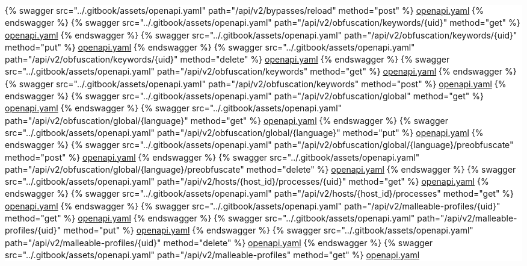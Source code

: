 {% swagger src="../.gitbook/assets/openapi.yaml" path="/api/v2/bypasses/reload" method="post" %}
[openapi.yaml](../.gitbook/assets/openapi.yaml)
{% endswagger %}
{% swagger src="../.gitbook/assets/openapi.yaml" path="/api/v2/obfuscation/keywords/{uid}" method="get" %}
[openapi.yaml](../.gitbook/assets/openapi.yaml)
{% endswagger %}
{% swagger src="../.gitbook/assets/openapi.yaml" path="/api/v2/obfuscation/keywords/{uid}" method="put" %}
[openapi.yaml](../.gitbook/assets/openapi.yaml)
{% endswagger %}
{% swagger src="../.gitbook/assets/openapi.yaml" path="/api/v2/obfuscation/keywords/{uid}" method="delete" %}
[openapi.yaml](../.gitbook/assets/openapi.yaml)
{% endswagger %}
{% swagger src="../.gitbook/assets/openapi.yaml" path="/api/v2/obfuscation/keywords" method="get" %}
[openapi.yaml](../.gitbook/assets/openapi.yaml)
{% endswagger %}
{% swagger src="../.gitbook/assets/openapi.yaml" path="/api/v2/obfuscation/keywords" method="post" %}
[openapi.yaml](../.gitbook/assets/openapi.yaml)
{% endswagger %}
{% swagger src="../.gitbook/assets/openapi.yaml" path="/api/v2/obfuscation/global" method="get" %}
[openapi.yaml](../.gitbook/assets/openapi.yaml)
{% endswagger %}
{% swagger src="../.gitbook/assets/openapi.yaml" path="/api/v2/obfuscation/global/{language}" method="get" %}
[openapi.yaml](../.gitbook/assets/openapi.yaml)
{% endswagger %}
{% swagger src="../.gitbook/assets/openapi.yaml" path="/api/v2/obfuscation/global/{language}" method="put" %}
[openapi.yaml](../.gitbook/assets/openapi.yaml)
{% endswagger %}
{% swagger src="../.gitbook/assets/openapi.yaml" path="/api/v2/obfuscation/global/{language}/preobfuscate" method="post" %}
[openapi.yaml](../.gitbook/assets/openapi.yaml)
{% endswagger %}
{% swagger src="../.gitbook/assets/openapi.yaml" path="/api/v2/obfuscation/global/{language}/preobfuscate" method="delete" %}
[openapi.yaml](../.gitbook/assets/openapi.yaml)
{% endswagger %}
{% swagger src="../.gitbook/assets/openapi.yaml" path="/api/v2/hosts/{host_id}/processes/{uid}" method="get" %}
[openapi.yaml](../.gitbook/assets/openapi.yaml)
{% endswagger %}
{% swagger src="../.gitbook/assets/openapi.yaml" path="/api/v2/hosts/{host_id}/processes" method="get" %}
[openapi.yaml](../.gitbook/assets/openapi.yaml)
{% endswagger %}
{% swagger src="../.gitbook/assets/openapi.yaml" path="/api/v2/malleable-profiles/{uid}" method="get" %}
[openapi.yaml](../.gitbook/assets/openapi.yaml)
{% endswagger %}
{% swagger src="../.gitbook/assets/openapi.yaml" path="/api/v2/malleable-profiles/{uid}" method="put" %}
[openapi.yaml](../.gitbook/assets/openapi.yaml)
{% endswagger %}
{% swagger src="../.gitbook/assets/openapi.yaml" path="/api/v2/malleable-profiles/{uid}" method="delete" %}
[openapi.yaml](../.gitbook/assets/openapi.yaml)
{% endswagger %}
{% swagger src="../.gitbook/assets/openapi.yaml" path="/api/v2/malleable-profiles" method="get" %}
[openapi.yaml](../.gitbook/assets/openapi.yaml)